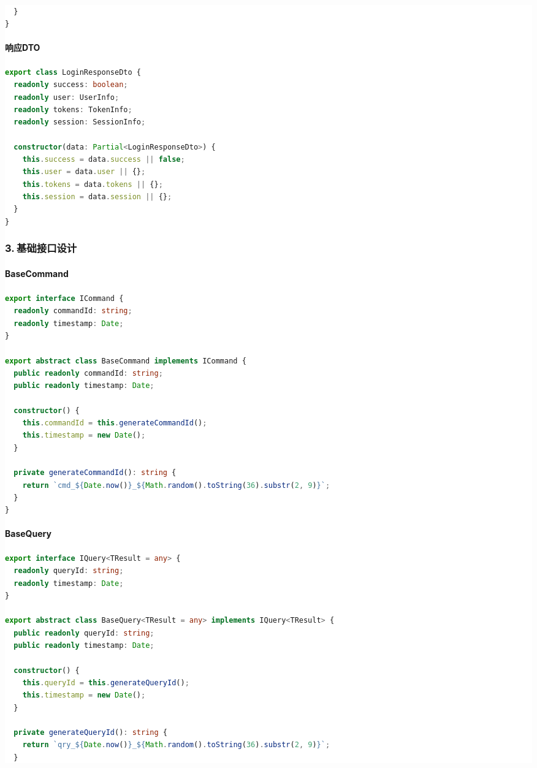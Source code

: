 ```typescript
  }
}
```

#### 响应DTO
```typescript
export class LoginResponseDto {
  readonly success: boolean;
  readonly user: UserInfo;
  readonly tokens: TokenInfo;
  readonly session: SessionInfo;

  constructor(data: Partial<LoginResponseDto>) {
    this.success = data.success || false;
    this.user = data.user || {};
    this.tokens = data.tokens || {};
    this.session = data.session || {};
  }
}
```

### 3. 基础接口设计

#### BaseCommand
```typescript
export interface ICommand {
  readonly commandId: string;
  readonly timestamp: Date;
}

export abstract class BaseCommand implements ICommand {
  public readonly commandId: string;
  public readonly timestamp: Date;

  constructor() {
    this.commandId = this.generateCommandId();
    this.timestamp = new Date();
  }

  private generateCommandId(): string {
    return `cmd_${Date.now()}_${Math.random().toString(36).substr(2, 9)}`;
  }
}
```

#### BaseQuery
```typescript
export interface IQuery<TResult = any> {
  readonly queryId: string;
  readonly timestamp: Date;
}

export abstract class BaseQuery<TResult = any> implements IQuery<TResult> {
  public readonly queryId: string;
  public readonly timestamp: Date;

  constructor() {
    this.queryId = this.generateQueryId();
    this.timestamp = new Date();
  }

  private generateQueryId(): string {
    return `qry_${Date.now()}_${Math.random().toString(36).substr(2, 9)}`;
  }
```